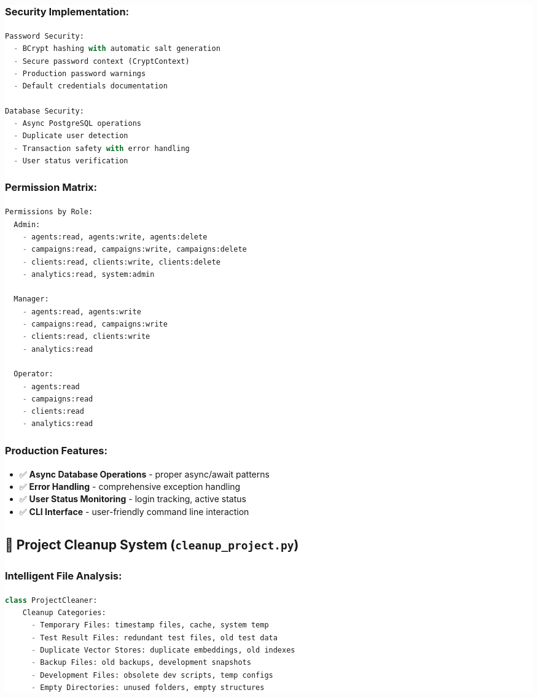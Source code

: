 ### **Security Implementation:**
```python
Password Security:
  - BCrypt hashing with automatic salt generation
  - Secure password context (CryptContext)
  - Production password warnings
  - Default credentials documentation

Database Security:
  - Async PostgreSQL operations
  - Duplicate user detection
  - Transaction safety with error handling
  - User status verification
```

### **Permission Matrix:**
```python
Permissions by Role:
  Admin:
    - agents:read, agents:write, agents:delete
    - campaigns:read, campaigns:write, campaigns:delete  
    - clients:read, clients:write, clients:delete
    - analytics:read, system:admin
    
  Manager:
    - agents:read, agents:write
    - campaigns:read, campaigns:write
    - clients:read, clients:write
    - analytics:read
    
  Operator:
    - agents:read
    - campaigns:read  
    - clients:read
    - analytics:read
```

### **Production Features:**
- ✅ **Async Database Operations** - proper async/await patterns
- ✅ **Error Handling** - comprehensive exception handling
- ✅ **User Status Monitoring** - login tracking, active status
- ✅ **CLI Interface** - user-friendly command line interaction

## 🧹 Project Cleanup System (`cleanup_project.py`)

### **Intelligent File Analysis:**
```python
class ProjectCleaner:
    Cleanup Categories:
      - Temporary Files: timestamp files, cache, system temp
      - Test Result Files: redundant test files, old test data
      - Duplicate Vector Stores: duplicate embeddings, old indexes
      - Backup Files: old backups, development snapshots
      - Development Files: obsolete dev scripts, temp configs
      - Empty Directories: unused folders, empty structures
```
